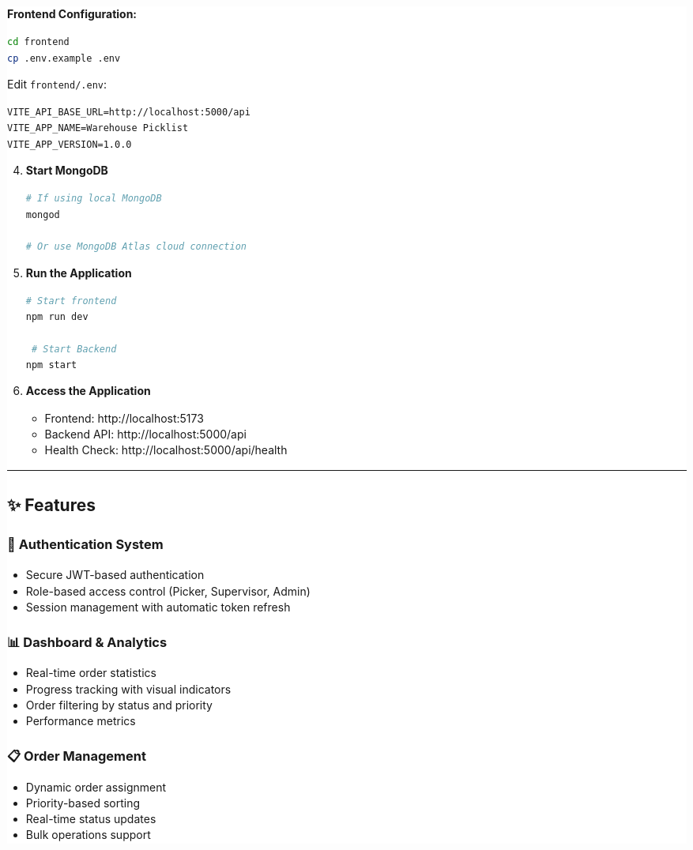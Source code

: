    **Frontend Configuration:**
   ```bash
   cd frontend
   cp .env.example .env
   ```
   
   Edit `frontend/.env`:
   ```env
   VITE_API_BASE_URL=http://localhost:5000/api
   VITE_APP_NAME=Warehouse Picklist
   VITE_APP_VERSION=1.0.0
   ```

4. **Start MongoDB**
   ```bash
   # If using local MongoDB
   mongod
   
   # Or use MongoDB Atlas cloud connection
   ```

5. **Run the Application**
   ```bash
   # Start frontend
   npm run dev

    # Start Backend
   npm start
   ```

6. **Access the Application**
   - Frontend: http://localhost:5173
   - Backend API: http://localhost:5000/api
   - Health Check: http://localhost:5000/api/health

---

## ✨ **Features**

### 🔐 **Authentication System**
- Secure JWT-based authentication
- Role-based access control (Picker, Supervisor, Admin)
- Session management with automatic token refresh

### 📊 **Dashboard & Analytics**
- Real-time order statistics
- Progress tracking with visual indicators
- Order filtering by status and priority
- Performance metrics

### 📋 **Order Management**
- Dynamic order assignment
- Priority-based sorting
- Real-time status updates
- Bulk operations support

